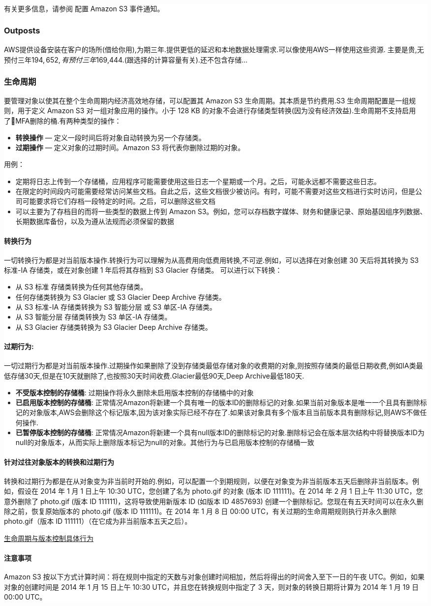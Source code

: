 有关更多信息，请参阅 配置 Amazon S3 事件通知。


### Outposts
AWS提供设备安装在客户的场所(借给你用),为期三年.提供更低的延迟和本地数据处理需求.可以像使用AWS一样使用这些资源. 主要是贵,无预付三年$194,652,有预付三年$169,444.(跟选择的计算容量有关).还不包含存储...

### 生命周期	
要管理对象以使其在整个生命周期内经济高效地存储，可以配置其 Amazon S3 生命周期。其本质是节约费用.S3 生命周期配置是一组规则，用于定义 Amazon S3 对一组对象应用的操作。小于 128 KB 的对象不会进行存储类型转换(因为没有经济效益).生命周期不支持启用了MFA删除的桶.有两种类型的操作：

* **转换操作** — 定义一段时间后将对象自动转换为另一个存储类。
* **过期操作** — 定义对象的过期时间。Amazon S3 将代表你删除过期的对象。
  

用例：

* 定期将日志上传到一个存储桶，应用程序可能需要使用这些日志一个星期或一个月。之后，可能永远都不需要这些日志。
* 在限定的时间段内可能需要经常访问某些文档。自此之后，这些文档很少被访问。有时，可能不需要对这些文档进行实时访问，但是公司可能要求将它们存档一段特定的时间。之后，可以删除这些文档
* 可以主要为了存档目的而将一些类型的数据上传到 Amazon S3。例如，您可以存档数字媒体、财务和健康记录、原始基因组序列数据、长期数据库备份，以及为遵从法规而必须保留的数据

#### 转换行为

一切转换行为都是对当前版本操作.转换行为可以理解为从高费用向低费用转换,不可逆.例如，可以选择在对象创建 30 天后将其转换为 S3 标准-IA 存储类，或在对象创建 1 年后将其存档到 S3 Glacier 存储类。
可以进行以下转换：
  * 从 S3 标准 存储类转换为任何其他存储类。
  * 任何存储类转换为 S3 Glacier 或 S3 Glacier Deep Archive 存储类。
  * 从 S3 标准-IA 存储类转换为 S3 智能分层 或 S3 单区-IA 存储类。
  * 从 S3 智能分层 存储类转换为 S3 单区-IA 存储类。
  * 从 S3 Glacier 存储类转换为 S3 Glacier Deep Archive 存储类。

#### 过期行为:

一切过期行为都是对当前版本操作.过期操作如果删除了没到存储类最低存储对象的收费期的对象,则按照存储类的最低日期收费,例如IA类最低存储30天,但是在10天就删除了,也按照30天时间收费.Glacier最低90天,Deep Archive最低180天.

* **不受版本控制的存储桶**: 过期操作将永久删除未启用版本控制的存储桶中的对象
* **已启用版本控制的存储桶**: 正常情况Amazon将新建一个具有唯一的版本ID的删除标记的对象.如果当前对象版本是唯一一个且具有删除标记的对象版本,AWS会删除这个标记版本,因为该对象实际已经不存在了.如果该对象具有多个版本且当前版本具有删除标记,则AWS不做任何操作.
* **已暂停版本控制的存储桶**: 正常情况Amazon将新建一个具有null版本ID的删除标记的对象.删除标记会在版本层次结构中将替换版本ID为null的对象版本，从而实际上删除版本标记为null的对象。其他行为与已启用版本控制的存储桶一致

#### 针对过往对象版本的转换和过期行为

转换和过期行为都是在从对象变为非当前时开始的.例如，可以配置一个到期规则，以便在对象变为非当前版本五天后删除非当前版本。例如，假设在 2014 年 1 月 1 日上午 10:30 UTC，您创建了名为 photo.gif 的对象 (版本 ID 111111)。在 2014 年 2 月 1 日上午 11:30 UTC，您意外删除了 photo.gif (版本 ID 111111)，这将导致使用新版本 ID (如版本 ID 4857693) 创建一个删除标记。您现在有五天时间可以在永久删除之前，恢复原始版本的 photo.gif (版本 ID 111111)。在 2014 年 1 月 8 日 00:00 UTC，有关过期的生命周期规则执行并永久删除 photo.gif（版本 ID 111111）（在它成为非当前版本五天之后）。

[生命周期与版本控制具体行为](https://docs.aws.amazon.com/zh_cn/AmazonS3/latest/dev/intro-lifecycle-rules.html#intro-lifecycle-rules-actions)
#### 注意事项

Amazon S3 按以下方式计算时间：将在规则中指定的天数与对象创建时间相加，然后将得出的时间舍入至下一日的午夜 UTC。例如，如果对象的创建时间是 2014 年 1 月 15 日上午 10:30 UTC，并且您在转换规则中指定了 3 天，则对象的转换日期将计算为 2014 年 1 月 19 日 00:00 UTC。
